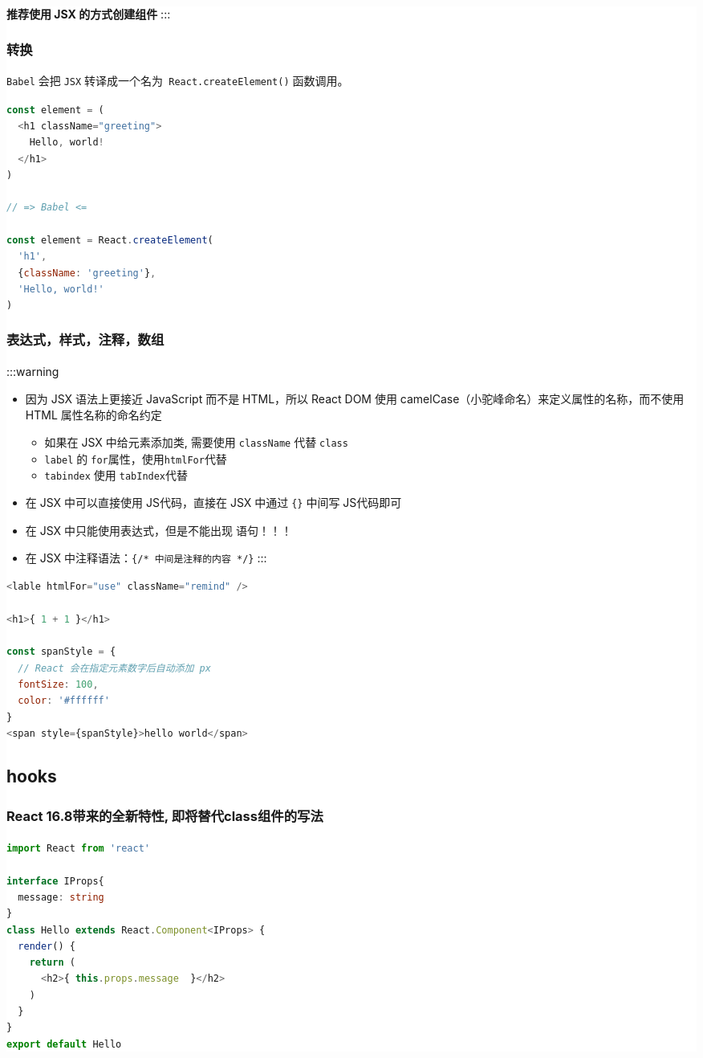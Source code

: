 **推荐使用 JSX 的方式创建组件**
:::
### 转换
`Babel` 会把 `JSX` 转译成一个名为` React.createElement()` 函数调用。
```js
const element = (
  <h1 className="greeting">
    Hello, world!
  </h1>
)

// => Babel <=

const element = React.createElement(
  'h1',
  {className: 'greeting'},
  'Hello, world!'
)
```
### 表达式，样式，注释，数组
:::warning
- 因为 JSX 语法上更接近 JavaScript 而不是 HTML，所以 React DOM 使用 camelCase（小驼峰命名）来定义属性的名称，而不使用 HTML 属性名称的命名约定
  - 如果在 JSX 中给元素添加类, 需要使用 `className` 代替 `class`
  - `label` 的 `for`属性，使用`htmlFor`代替
  - `tabindex` 使用 `tabIndex`代替

- 在 JSX 中可以直接使用 JS代码，直接在 JSX 中通过 `{}` 中间写 JS代码即可
- 在 JSX 中只能使用表达式，但是不能出现 语句！！！
- 在 JSX 中注释语法：`{/* 中间是注释的内容 */}`
:::
```js
<lable htmlFor="use" className="remind" />

<h1>{ 1 + 1 }</h1>

const spanStyle = {
  // React 会在指定元素数字后自动添加 px 
  fontSize: 100,
  color: '#ffffff'
}
<span style={spanStyle}>hello world</span>


```


## hooks
### React 16.8带来的全新特性, 即将替代class组件的写法
```ts
import React from 'react'

interface IProps{
  message: string
}
class Hello extends React.Component<IProps> {
  render() {
    return (
      <h2>{ this.props.message  }</h2>
    )
  }
}
export default Hello
```